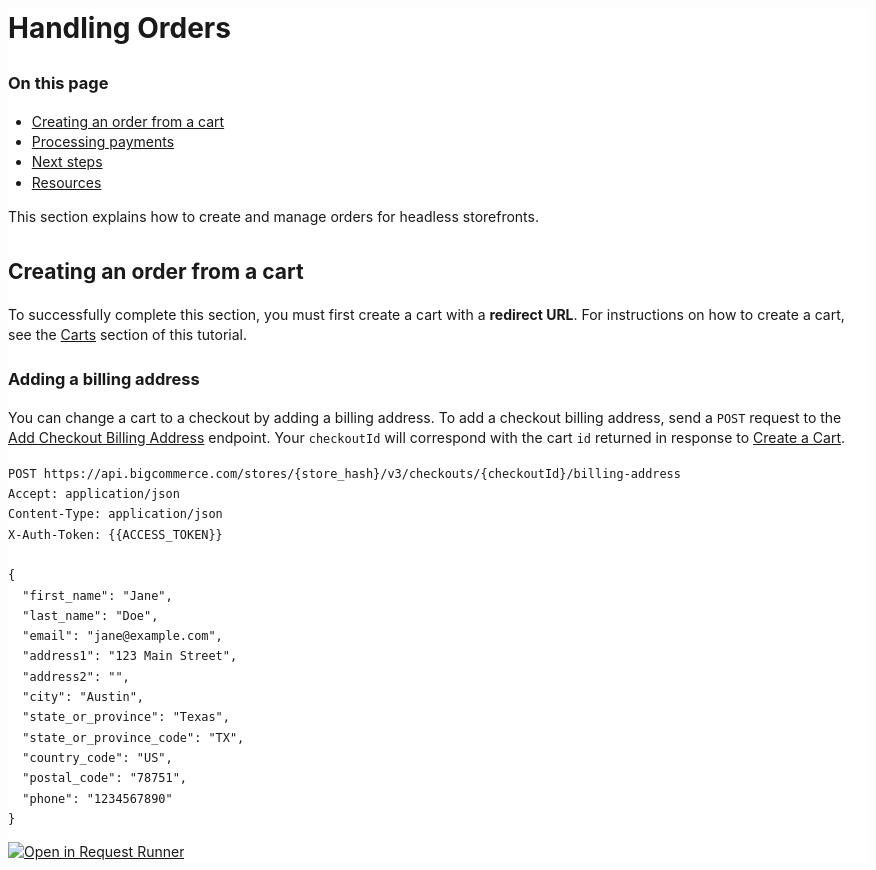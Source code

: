 # Handling Orders

<div class="otp" id="no-index">

### On this page
- [Creating an order from a cart](#creating-an-order-from-a-cart)
- [Processing payments](#processing-payments)
- [Next steps](#next-steps)
- [Resources](#resources)

</div>

This section explains how to create and manage orders for headless storefronts.

## Creating an order from a cart

To successfully complete this section, you must first create a cart with a **redirect URL**. For instructions on how to create a cart, see the [Carts]() section of this tutorial.

### Adding a billing address

You can change a cart to a checkout by adding a billing address. To add a checkout billing address, send a `POST` request to the [Add Checkout Billing Address](https://developer.bigcommerce.com/api-reference/store-management/checkouts/checkout-billing-address/checkoutsbillingaddressbycheckoutidpost) endpoint. Your `checkoutId` will correspond with the cart `id` returned in response to [Create a Cart](https://developer.bigcommerce.com/api-reference/store-management/carts/cart/createacart).

```http
POST https://api.bigcommerce.com/stores/{store_hash}/v3/checkouts/{checkoutId}/billing-address
Accept: application/json
Content-Type: application/json
X-Auth-Token: {{ACCESS_TOKEN}}

{
  "first_name": "Jane",
  "last_name": "Doe",
  "email": "jane@example.com",
  "address1": "123 Main Street",
  "address2": "",
  "city": "Austin",
  "state_or_province": "Texas",
  "state_or_province_code": "TX",
  "country_code": "US",
  "postal_code": "78751",
  "phone": "1234567890"
}
```

[![Open in Request Runner](https://storage.googleapis.com/bigcommerce-production-dev-center/images/Open-Request-Runner.svg)](https://developer.bigcommerce.com/api-reference/store-management/checkouts/checkout-billing-address/checkoutsbillingaddressbycheckoutidpost#requestrunner)
